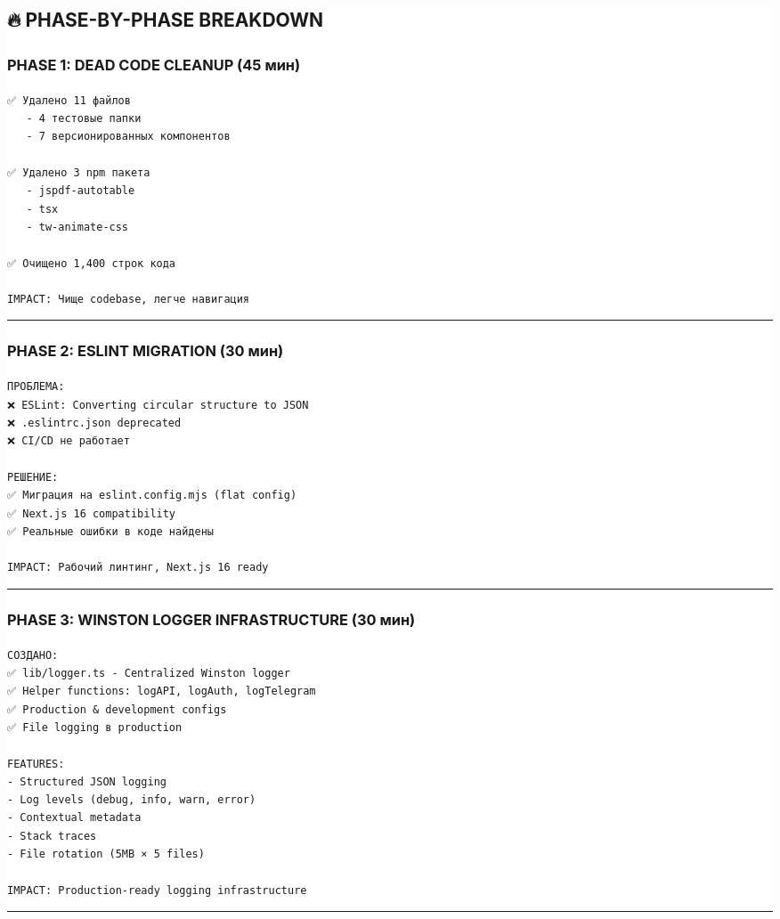 
## 🔥 PHASE-BY-PHASE BREAKDOWN

### **PHASE 1: DEAD CODE CLEANUP** (45 мин)
```
✅ Удалено 11 файлов
   - 4 тестовые папки
   - 7 версионированных компонентов
   
✅ Удалено 3 npm пакета
   - jspdf-autotable
   - tsx
   - tw-animate-css
   
✅ Очищено 1,400 строк кода

IMPACT: Чище codebase, легче навигация
```

---

### **PHASE 2: ESLINT MIGRATION** (30 мин)
```
ПРОБЛЕМА:
❌ ESLint: Converting circular structure to JSON
❌ .eslintrc.json deprecated
❌ CI/CD не работает

РЕШЕНИЕ:
✅ Миграция на eslint.config.mjs (flat config)
✅ Next.js 16 compatibility
✅ Реальные ошибки в коде найдены

IMPACT: Рабочий линтинг, Next.js 16 ready
```

---

### **PHASE 3: WINSTON LOGGER INFRASTRUCTURE** (30 мин)
```
СОЗДАНО:
✅ lib/logger.ts - Centralized Winston logger
✅ Helper functions: logAPI, logAuth, logTelegram
✅ Production & development configs
✅ File logging в production

FEATURES:
- Structured JSON logging
- Log levels (debug, info, warn, error)
- Contextual metadata
- Stack traces
- File rotation (5MB × 5 files)

IMPACT: Production-ready logging infrastructure
```

---